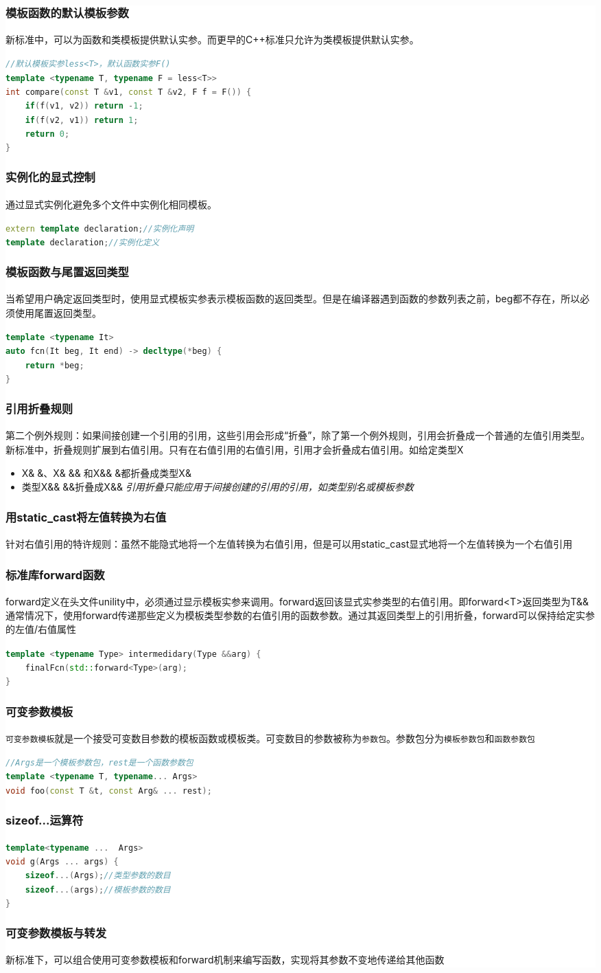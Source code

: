 ```c++
```
### 模板函数的默认模板参数
新标准中，可以为函数和类模板提供默认实参。而更早的C++标准只允许为类模板提供默认实参。
```c++
//默认模板实参less<T>，默认函数实参F()
template <typename T, typename F = less<T>>
int compare(const T &v1, const T &v2, F f = F()) {
    if(f(v1, v2)) return -1;
    if(f(v2, v1)) return 1;
    return 0;
}
```
### 实例化的显式控制
通过显式实例化避免多个文件中实例化相同模板。
```c++
extern template declaration;//实例化声明
template declaration;//实例化定义
```
### 模板函数与尾置返回类型
当希望用户确定返回类型时，使用显式模板实参表示模板函数的返回类型。但是在编译器遇到函数的参数列表之前，beg都不存在，所以必须使用尾置返回类型。
```c++
template <typename It>
auto fcn(It beg, It end) -> decltype(*beg) {
    return *beg;
}
```
### 引用折叠规则
第二个例外规则：如果间接创建一个引用的引用，这些引用会形成“折叠”，除了第一个例外规则，引用会折叠成一个普通的左值引用类型。新标准中，折叠规则扩展到右值引用。只有在右值引用的右值引用，引用才会折叠成右值引用。如给定类型X
- X& &、X& && 和X&& &都折叠成类型X&
- 类型X&& &&折叠成X&&
*引用折叠只能应用于间接创建的引用的引用，如类型别名或模板参数*
### 用static_cast将左值转换为右值
针对右值引用的特许规则：虽然不能隐式地将一个左值转换为右值引用，但是可以用static_cast显式地将一个左值转换为一个右值引用
### 标准库forward函数
forward定义在头文件unility中，必须通过显示模板实参来调用。forward返回该显式实参类型的右值引用。即forward\<T>返回类型为T&&
通常情况下，使用forward传递那些定义为模板类型参数的右值引用的函数参数。通过其返回类型上的引用折叠，forward可以保持给定实参的左值/右值属性
```c++
template <typename Type> intermedidary(Type &&arg) {
    finalFcn(std::forward<Type>(arg);
}
```
### 可变参数模板
`可变参数模板`就是一个接受可变数目参数的模板函数或模板类。可变数目的参数被称为`参数包`。参数包分为`模板参数包`和`函数参数包`
```c++
//Args是一个模板参数包，rest是一个函数参数包
template <typename T, typename... Args>
void foo(const T &t, const Arg& ... rest);
```
### sizeof...运算符
```c++
template<typename ...  Args> 
void g(Args ... args) {
    sizeof...(Args);//类型参数的数目
    sizeof...(args);//模板参数的数目
}
```
### 可变参数模板与转发
新标准下，可以组合使用可变参数模板和forward机制来编写函数，实现将其参数不变地传递给其他函数